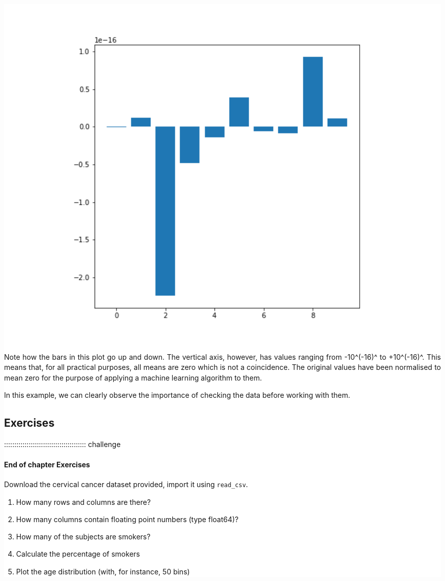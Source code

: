 <img src="fig/01-data_frames_1-rendered-unnamed-chunk-48-21.png" width="672" style="display: block; margin: auto;" />

<p style='text-align: justify;'>
Note how the bars in this plot go up and down. The vertical axis, however, has values ranging from -10^(-16)^ to +10^(-16)^. This means that, for all practical purposes, all means are zero which is not a coincidence. The original values have been normalised to mean zero for the purpose of applying a machine learning algorithm to them.
</p>

In this example, we can clearly observe the importance of checking the data before working with them.

## Exercises
:::::::::::::::::::::::::::::::::::::::: challenge

#### End of chapter Exercises

Download the cervical cancer dataset provided, import it using `read_csv`.

1. How many rows and columns are there?

2. How many columns contain floating point numbers (type float64)?

3. How many of the subjects are smokers?

4. Calculate the percentage of smokers

5. Plot the age distribution (with, for instance, 50 bins)
